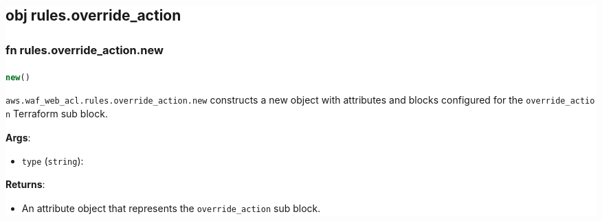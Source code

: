 ## obj rules.override_action



### fn rules.override_action.new

```ts
new()
```


`aws.waf_web_acl.rules.override_action.new` constructs a new object with attributes and blocks configured for the `override_action`
Terraform sub block.



**Args**:
  - `type` (`string`): 

**Returns**:
  - An attribute object that represents the `override_action` sub block.
